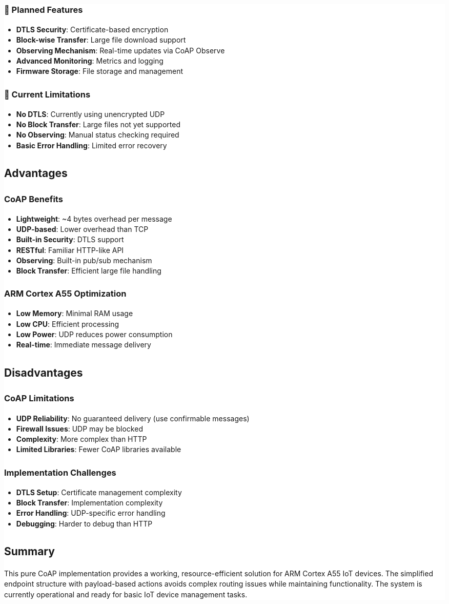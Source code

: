 ### 🚧 Planned Features
- **DTLS Security**: Certificate-based encryption
- **Block-wise Transfer**: Large file download support
- **Observing Mechanism**: Real-time updates via CoAP Observe
- **Advanced Monitoring**: Metrics and logging
- **Firmware Storage**: File storage and management

### 🔧 Current Limitations
- **No DTLS**: Currently using unencrypted UDP
- **No Block Transfer**: Large files not yet supported
- **No Observing**: Manual status checking required
- **Basic Error Handling**: Limited error recovery

## Advantages

### CoAP Benefits
- **Lightweight**: ~4 bytes overhead per message
- **UDP-based**: Lower overhead than TCP
- **Built-in Security**: DTLS support
- **RESTful**: Familiar HTTP-like API
- **Observing**: Built-in pub/sub mechanism
- **Block Transfer**: Efficient large file handling

### ARM Cortex A55 Optimization
- **Low Memory**: Minimal RAM usage
- **Low CPU**: Efficient processing
- **Low Power**: UDP reduces power consumption
- **Real-time**: Immediate message delivery

## Disadvantages

### CoAP Limitations
- **UDP Reliability**: No guaranteed delivery (use confirmable messages)
- **Firewall Issues**: UDP may be blocked
- **Complexity**: More complex than HTTP
- **Limited Libraries**: Fewer CoAP libraries available

### Implementation Challenges
- **DTLS Setup**: Certificate management complexity
- **Block Transfer**: Implementation complexity
- **Error Handling**: UDP-specific error handling
- **Debugging**: Harder to debug than HTTP

## Summary

This pure CoAP implementation provides a working, resource-efficient solution for ARM Cortex A55 IoT devices. The simplified endpoint structure with payload-based actions avoids complex routing issues while maintaining functionality. The system is currently operational and ready for basic IoT device management tasks.
